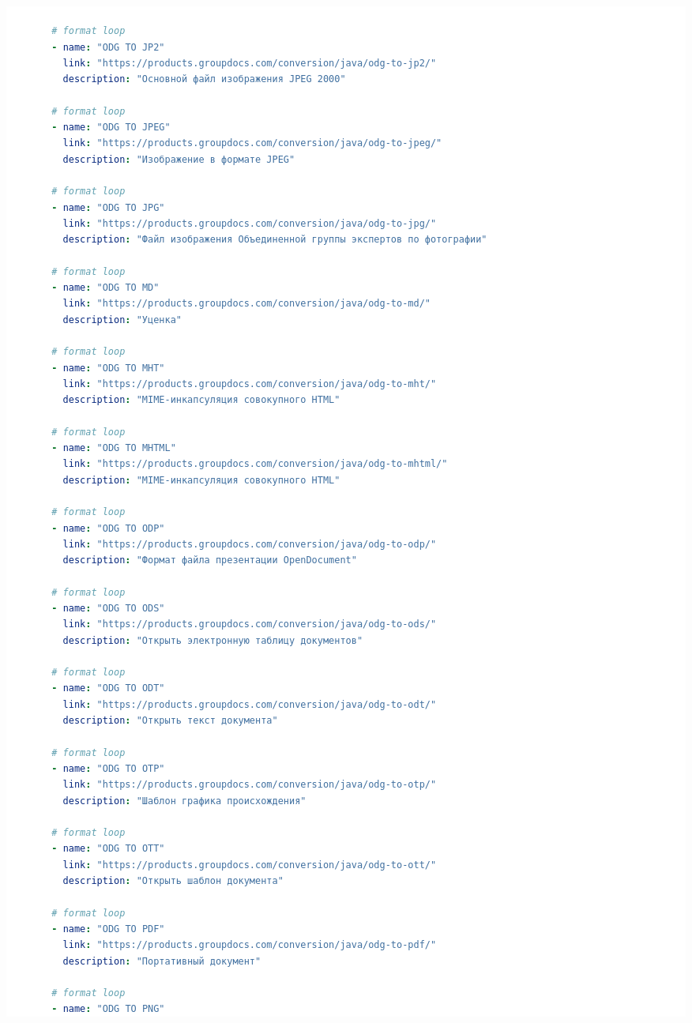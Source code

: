 ```yaml

        # format loop
        - name: "ODG TO JP2"
          link: "https://products.groupdocs.com/conversion/java/odg-to-jp2/"
          description: "Основной файл изображения JPEG 2000"

        # format loop
        - name: "ODG TO JPEG"
          link: "https://products.groupdocs.com/conversion/java/odg-to-jpeg/"
          description: "Изображение в формате JPEG"

        # format loop
        - name: "ODG TO JPG"
          link: "https://products.groupdocs.com/conversion/java/odg-to-jpg/"
          description: "Файл изображения Объединенной группы экспертов по фотографии"

        # format loop
        - name: "ODG TO MD"
          link: "https://products.groupdocs.com/conversion/java/odg-to-md/"
          description: "Уценка"

        # format loop
        - name: "ODG TO MHT"
          link: "https://products.groupdocs.com/conversion/java/odg-to-mht/"
          description: "MIME-инкапсуляция совокупного HTML"

        # format loop
        - name: "ODG TO MHTML"
          link: "https://products.groupdocs.com/conversion/java/odg-to-mhtml/"
          description: "MIME-инкапсуляция совокупного HTML"

        # format loop
        - name: "ODG TO ODP"
          link: "https://products.groupdocs.com/conversion/java/odg-to-odp/"
          description: "Формат файла презентации OpenDocument"

        # format loop
        - name: "ODG TO ODS"
          link: "https://products.groupdocs.com/conversion/java/odg-to-ods/"
          description: "Открыть электронную таблицу документов"

        # format loop
        - name: "ODG TO ODT"
          link: "https://products.groupdocs.com/conversion/java/odg-to-odt/"
          description: "Открыть текст документа"

        # format loop
        - name: "ODG TO OTP"
          link: "https://products.groupdocs.com/conversion/java/odg-to-otp/"
          description: "Шаблон графика происхождения"

        # format loop
        - name: "ODG TO OTT"
          link: "https://products.groupdocs.com/conversion/java/odg-to-ott/"
          description: "Открыть шаблон документа"

        # format loop
        - name: "ODG TO PDF"
          link: "https://products.groupdocs.com/conversion/java/odg-to-pdf/"
          description: "Портативный документ"

        # format loop
        - name: "ODG TO PNG"
```